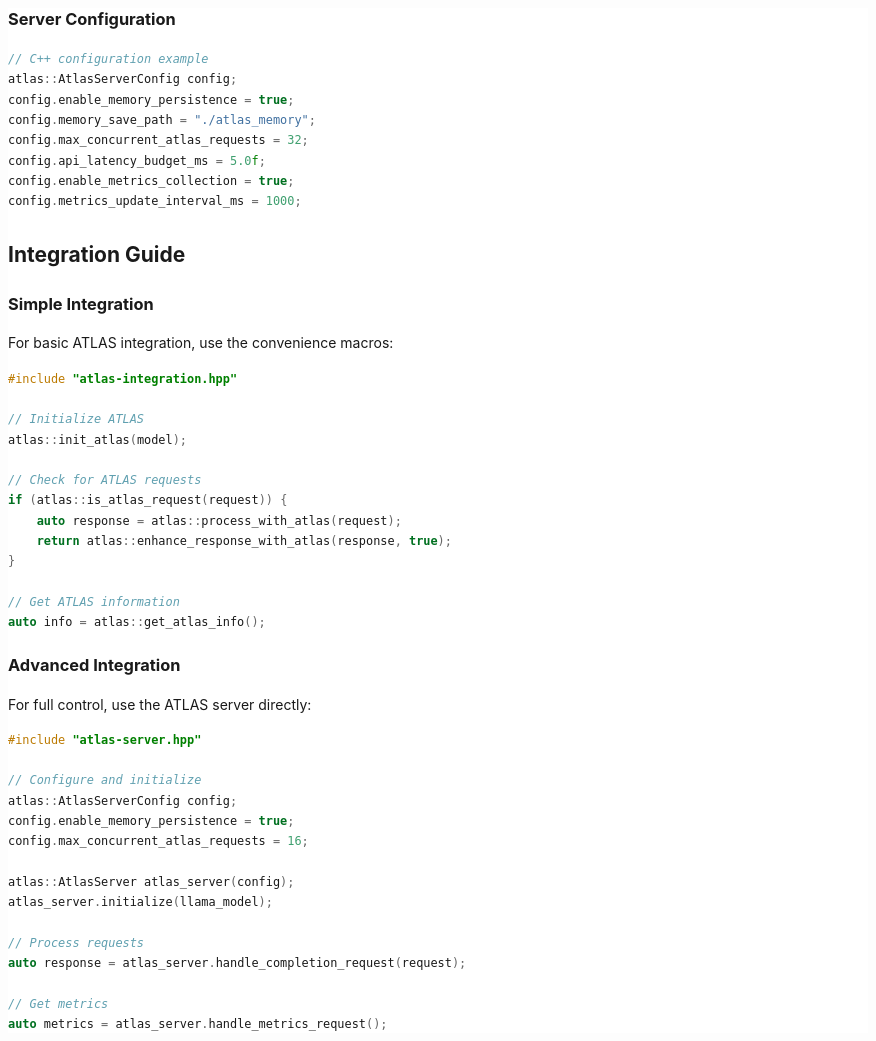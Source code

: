 ### Server Configuration
```cpp
// C++ configuration example
atlas::AtlasServerConfig config;
config.enable_memory_persistence = true;
config.memory_save_path = "./atlas_memory";
config.max_concurrent_atlas_requests = 32;
config.api_latency_budget_ms = 5.0f;
config.enable_metrics_collection = true;
config.metrics_update_interval_ms = 1000;
```

## Integration Guide

### Simple Integration
For basic ATLAS integration, use the convenience macros:

```cpp
#include "atlas-integration.hpp"

// Initialize ATLAS
atlas::init_atlas(model);

// Check for ATLAS requests
if (atlas::is_atlas_request(request)) {
    auto response = atlas::process_with_atlas(request);
    return atlas::enhance_response_with_atlas(response, true);
}

// Get ATLAS information
auto info = atlas::get_atlas_info();
```

### Advanced Integration
For full control, use the ATLAS server directly:

```cpp
#include "atlas-server.hpp"

// Configure and initialize
atlas::AtlasServerConfig config;
config.enable_memory_persistence = true;
config.max_concurrent_atlas_requests = 16;

atlas::AtlasServer atlas_server(config);
atlas_server.initialize(llama_model);

// Process requests
auto response = atlas_server.handle_completion_request(request);

// Get metrics
auto metrics = atlas_server.handle_metrics_request();
```
